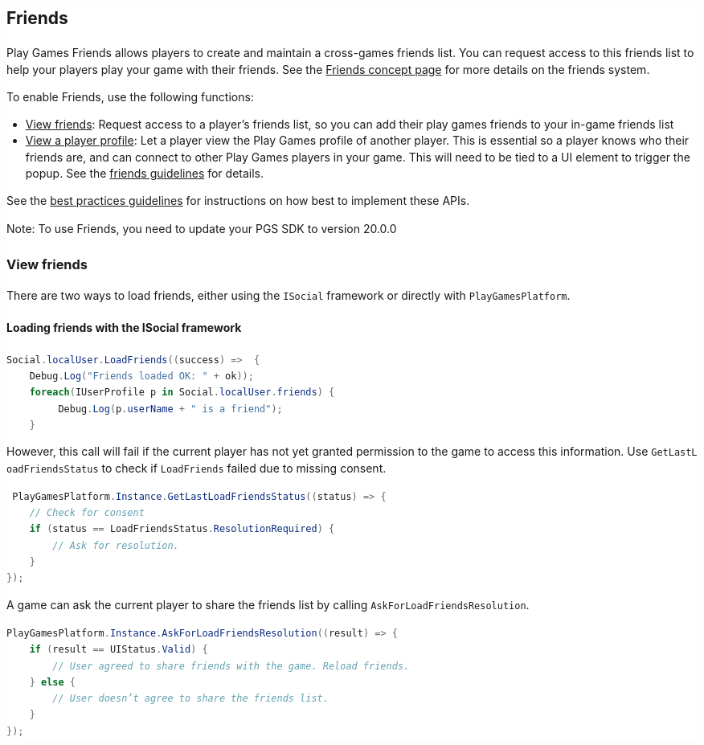 ## Friends

Play Games Friends allows players to create and maintain a cross-games friends list. You can request access to this friends list to help your players play your game with their friends. See the [Friends concept page](https://developers.google.com/games/services/common/concepts/friends) for more details on the friends system.

To enable Friends, use the following functions:

*  [View friends](https://github.com/playgameservices/play-games-plugin-for-unity#view-friends): Request access to a player’s friends list, so you can add their play games friends to your in-game friends list
*  [View a player profile](https://github.com/playgameservices/play-games-plugin-for-unity#view-a-player-profile): Let a player view the Play Games profile of another player. This is essential so a player knows who their friends are, and can connect to other Play Games players in your game. This will need to be tied to a UI element to trigger the popup. See the [friends guidelines](https://developers.google.com/games/services/checklist#friends) for details.

See the [best practices guidelines](https://developers.google.com/games/services/checklist#friends) for instructions on how best to implement these APIs.

Note: To use Friends, you need to update your PGS SDK to version 20.0.0


### View friends

There are two ways to load friends, either using the `ISocial` framework or directly with `PlayGamesPlatform`.

#### Loading friends with the ISocial framework

```csharp
Social.localUser.LoadFriends((success) =>  {
    Debug.Log("Friends loaded OK: " + ok));
    foreach(IUserProfile p in Social.localUser.friends) {
         Debug.Log(p.userName + " is a friend");
    }
```

However, this call will fail if the current player has not yet granted permission to the game to access this information. Use `GetLastLoadFriendsStatus` to check if `LoadFriends` failed due to missing consent.

```csharp
 PlayGamesPlatform.Instance.GetLastLoadFriendsStatus((status) => {
    // Check for consent
    if (status == LoadFriendsStatus.ResolutionRequired) {
        // Ask for resolution.
    }
});
```

A game can ask the current player to share the friends list by calling `AskForLoadFriendsResolution`.

```csharp
PlayGamesPlatform.Instance.AskForLoadFriendsResolution((result) => {
    if (result == UIStatus.Valid) {
        // User agreed to share friends with the game. Reload friends.
    } else {
        // User doesn’t agree to share the friends list.
    }
});
```
